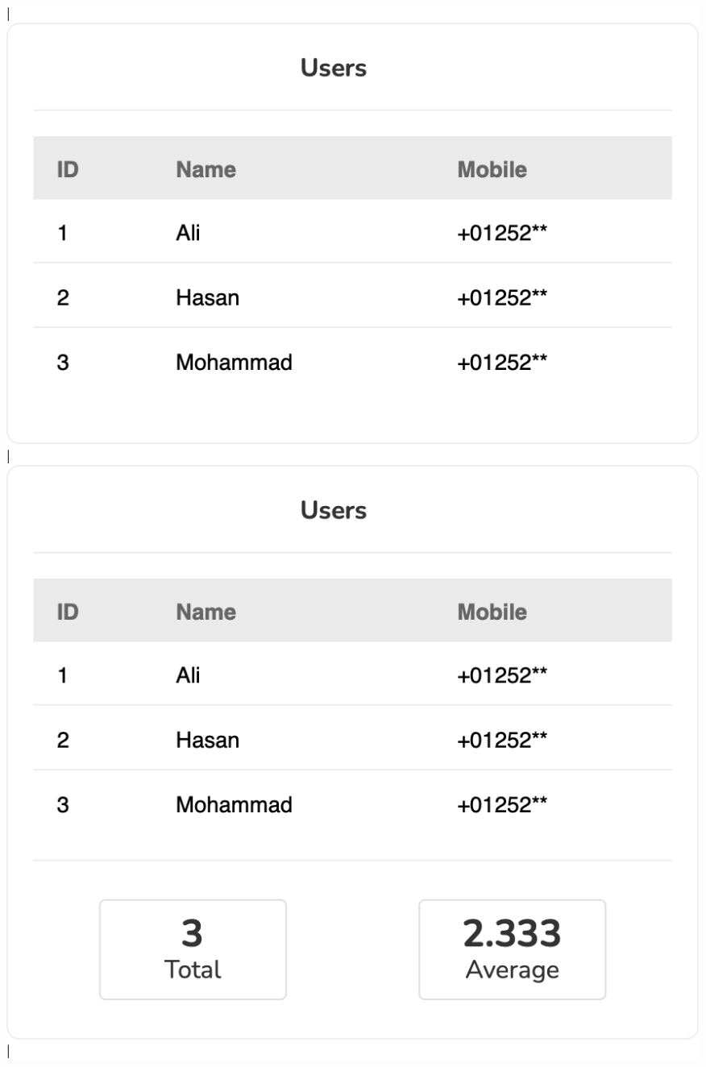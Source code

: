 | ![Table Widgets](./snapshots/table.png )| ![Table Widgets Metrics](./snapshots/table-metrics.png )   |